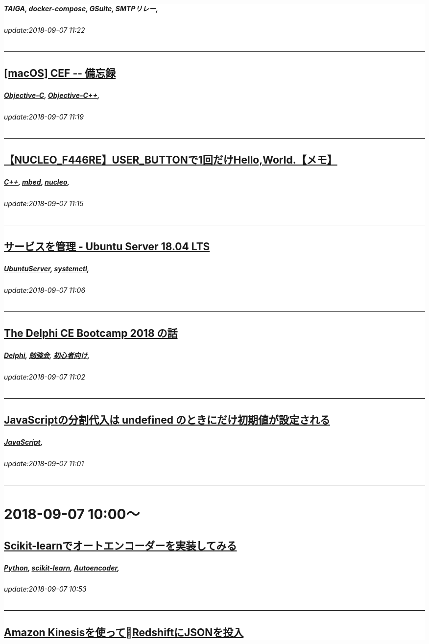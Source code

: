 ##### [TAIGA](https://qiita.com/tags/TAIGA), [docker-compose](https://qiita.com/tags/docker-compose), [GSuite](https://qiita.com/tags/GSuite), [SMTPリレー](https://qiita.com/tags/SMTPリレー), 
###### update:2018-09-07 11:22
---
## [[macOS] CEF -- 備忘録](https://qiita.com/masakihori/items/88d6a8a229f5a7eb2b11)
##### [Objective-C](https://qiita.com/tags/Objective-C), [Objective-C++](https://qiita.com/tags/Objective-C++), 
###### update:2018-09-07 11:19
---
## [【NUCLEO_F446RE】USER_BUTTONで1回だけHello,World.【メモ】](https://qiita.com/t_asa/items/79c48b120527c048a992)
##### [C++](https://qiita.com/tags/C++), [mbed](https://qiita.com/tags/mbed), [nucleo](https://qiita.com/tags/nucleo), 
###### update:2018-09-07 11:15
---
## [サービスを管理 - Ubuntu Server 18.04 LTS](https://qiita.com/motofumi/items/35d3c9d3d06b1730db49)
##### [UbuntuServer](https://qiita.com/tags/UbuntuServer), [systemctl](https://qiita.com/tags/systemctl), 
###### update:2018-09-07 11:06
---
## [The Delphi CE Bootcamp 2018 の話](https://qiita.com/CYonezawa/items/b04fad4bf08167088f62)
##### [Delphi](https://qiita.com/tags/Delphi), [勉強会](https://qiita.com/tags/勉強会), [初心者向け](https://qiita.com/tags/初心者向け), 
###### update:2018-09-07 11:02
---
## [JavaScriptの分割代入は undefined のときにだけ初期値が設定される](https://qiita.com/kojiro_ueda/items/a70087d6be4d6de967f5)
##### [JavaScript](https://qiita.com/tags/JavaScript), 
###### update:2018-09-07 11:01
---




# 2018-09-07 10:00～
## [Scikit-learnでオートエンコーダーを実装してみる](https://qiita.com/mix_dvd/items/31e5daa467eb8479564e)
##### [Python](https://qiita.com/tags/Python), [scikit-learn](https://qiita.com/tags/scikit-learn), [Autoencoder](https://qiita.com/tags/Autoencoder), 
###### update:2018-09-07 10:53
---
## [Amazon Kinesisを使ってRedshiftにJSONを投入](https://qiita.com/takayuki_tk/items/20cb843df803e242bf92)